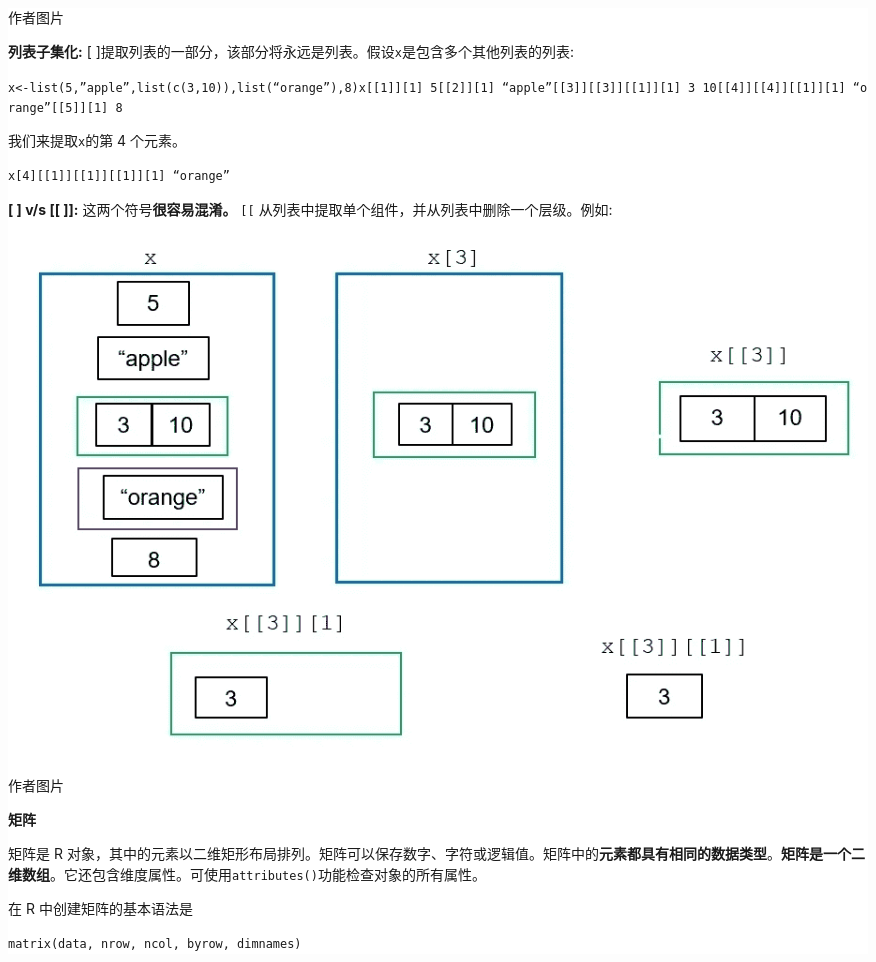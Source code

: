 作者图片

**列表子集化:** [ ]提取列表的一部分，该部分将永远是列表。假设`x`是包含多个其他列表的列表:

```
x<-list(5,”apple”,list(c(3,10)),list(“orange”),8)x[[1]][1] 5[[2]][1] “apple”[[3]][[3]][[1]][1] 3 10[[4]][[4]][[1]][1] “orange”[[5]][1] 8
```

我们来提取`x`的第 4 个元素。

```
x[4][[1]][[1]][[1]][1] “orange”
```

**[ ] v/s [[ ]]:** 这两个符号**很容易混淆。** `[[` 从列表中提取单个组件，并从列表中删除一个层级。例如:

![](img/99e5f70870a7603bf3512b2cc92e3bec.png)

作者图片

**矩阵**

矩阵是 R 对象，其中的元素以二维矩形布局排列。矩阵可以保存数字、字符或逻辑值。矩阵中的**元素都具有相同的数据类型**。**矩阵是一个二维数组**。它还包含维度属性。可使用`attributes()`功能检查对象的所有属性。

在 R 中创建矩阵的基本语法是

```
matrix(data, nrow, ncol, byrow, dimnames)
```
